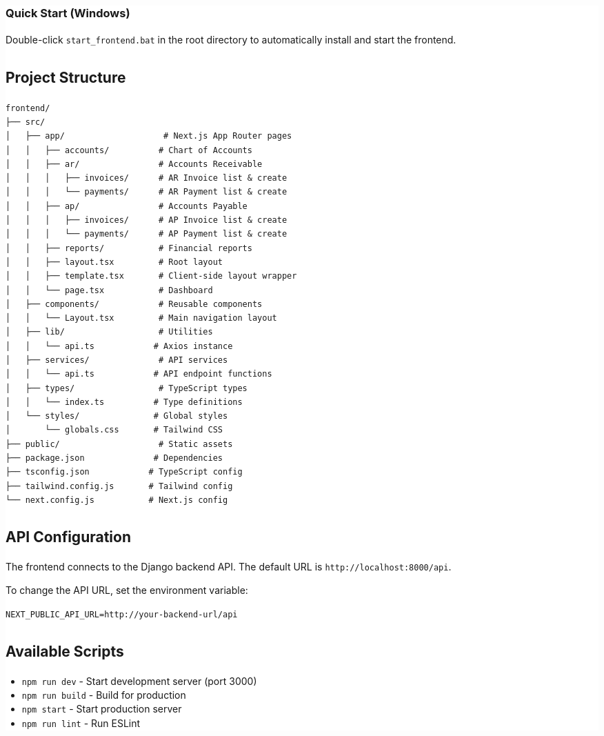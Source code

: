 ### Quick Start (Windows)

Double-click `start_frontend.bat` in the root directory to automatically install and start the frontend.

## Project Structure

```
frontend/
├── src/
│   ├── app/                    # Next.js App Router pages
│   │   ├── accounts/          # Chart of Accounts
│   │   ├── ar/                # Accounts Receivable
│   │   │   ├── invoices/      # AR Invoice list & create
│   │   │   └── payments/      # AR Payment list & create
│   │   ├── ap/                # Accounts Payable
│   │   │   ├── invoices/      # AP Invoice list & create
│   │   │   └── payments/      # AP Payment list & create
│   │   ├── reports/           # Financial reports
│   │   ├── layout.tsx         # Root layout
│   │   ├── template.tsx       # Client-side layout wrapper
│   │   └── page.tsx           # Dashboard
│   ├── components/            # Reusable components
│   │   └── Layout.tsx         # Main navigation layout
│   ├── lib/                   # Utilities
│   │   └── api.ts            # Axios instance
│   ├── services/              # API services
│   │   └── api.ts            # API endpoint functions
│   ├── types/                 # TypeScript types
│   │   └── index.ts          # Type definitions
│   └── styles/               # Global styles
│       └── globals.css       # Tailwind CSS
├── public/                    # Static assets
├── package.json              # Dependencies
├── tsconfig.json            # TypeScript config
├── tailwind.config.js       # Tailwind config
└── next.config.js           # Next.js config
```

## API Configuration

The frontend connects to the Django backend API. The default URL is `http://localhost:8000/api`.

To change the API URL, set the environment variable:

```env
NEXT_PUBLIC_API_URL=http://your-backend-url/api
```

## Available Scripts

- `npm run dev` - Start development server (port 3000)
- `npm run build` - Build for production
- `npm start` - Start production server
- `npm run lint` - Run ESLint
